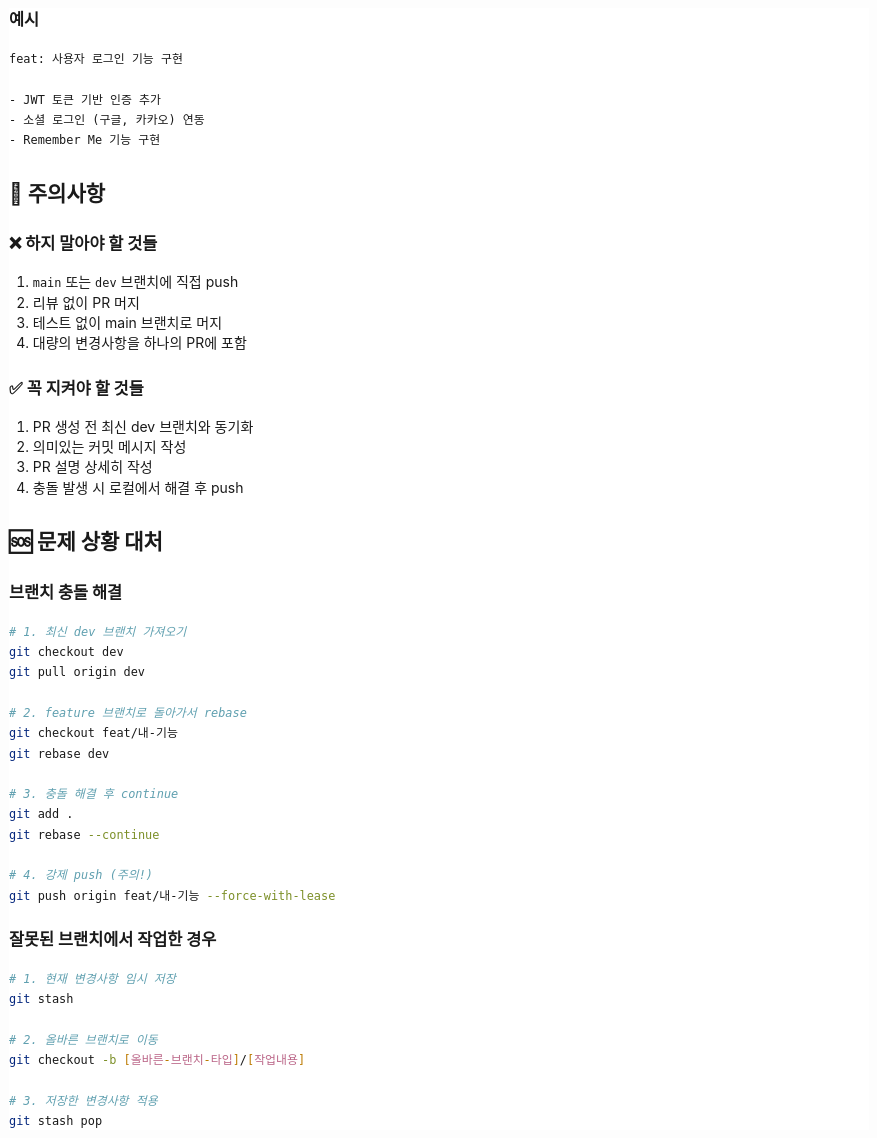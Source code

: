 ### 예시
```
feat: 사용자 로그인 기능 구현

- JWT 토큰 기반 인증 추가
- 소셜 로그인 (구글, 카카오) 연동
- Remember Me 기능 구현
```

## 🚨 주의사항

### ❌ 하지 말아야 할 것들
1. `main` 또는 `dev` 브랜치에 직접 push
2. 리뷰 없이 PR 머지
3. 테스트 없이 main 브랜치로 머지
4. 대량의 변경사항을 하나의 PR에 포함

### ✅ 꼭 지켜야 할 것들
1. PR 생성 전 최신 dev 브랜치와 동기화
2. 의미있는 커밋 메시지 작성
3. PR 설명 상세히 작성
4. 충돌 발생 시 로컬에서 해결 후 push

## 🆘 문제 상황 대처

### 브랜치 충돌 해결
```bash
# 1. 최신 dev 브랜치 가져오기
git checkout dev
git pull origin dev

# 2. feature 브랜치로 돌아가서 rebase
git checkout feat/내-기능
git rebase dev

# 3. 충돌 해결 후 continue
git add .
git rebase --continue

# 4. 강제 push (주의!)
git push origin feat/내-기능 --force-with-lease
```

### 잘못된 브랜치에서 작업한 경우
```bash
# 1. 현재 변경사항 임시 저장
git stash

# 2. 올바른 브랜치로 이동
git checkout -b [올바른-브랜치-타입]/[작업내용]

# 3. 저장한 변경사항 적용
git stash pop
```
